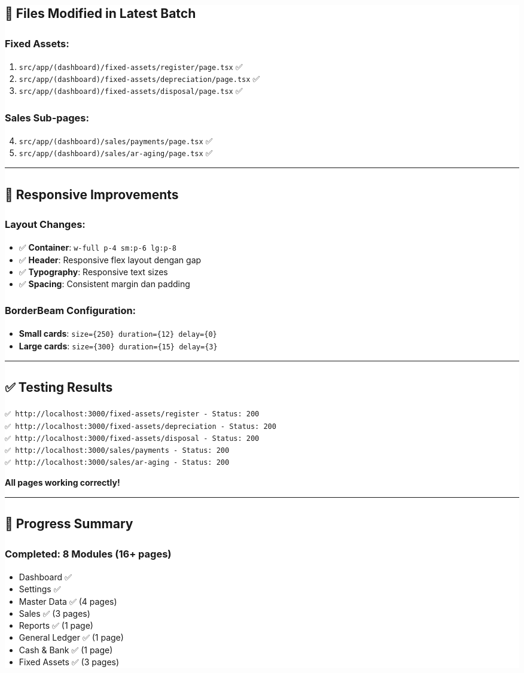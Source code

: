 
## 🎯 **Files Modified in Latest Batch**

### Fixed Assets:
1. `src/app/(dashboard)/fixed-assets/register/page.tsx` ✅
2. `src/app/(dashboard)/fixed-assets/depreciation/page.tsx` ✅
3. `src/app/(dashboard)/fixed-assets/disposal/page.tsx` ✅

### Sales Sub-pages:
4. `src/app/(dashboard)/sales/payments/page.tsx` ✅
5. `src/app/(dashboard)/sales/ar-aging/page.tsx` ✅

---

## 📱 **Responsive Improvements**

### Layout Changes:
- ✅ **Container**: `w-full p-4 sm:p-6 lg:p-8`
- ✅ **Header**: Responsive flex layout dengan gap
- ✅ **Typography**: Responsive text sizes
- ✅ **Spacing**: Consistent margin dan padding

### BorderBeam Configuration:
- **Small cards**: `size={250} duration={12} delay={0}`
- **Large cards**: `size={300} duration={15} delay={3}`

---

## ✅ **Testing Results**

```
✅ http://localhost:3000/fixed-assets/register - Status: 200
✅ http://localhost:3000/fixed-assets/depreciation - Status: 200
✅ http://localhost:3000/fixed-assets/disposal - Status: 200
✅ http://localhost:3000/sales/payments - Status: 200
✅ http://localhost:3000/sales/ar-aging - Status: 200
```

**All pages working correctly!**

---

## 🎉 **Progress Summary**

### **Completed**: 8 Modules (16+ pages)
- Dashboard ✅
- Settings ✅
- Master Data ✅ (4 pages)
- Sales ✅ (3 pages)
- Reports ✅ (1 page)
- General Ledger ✅ (1 page)
- Cash & Bank ✅ (1 page)
- Fixed Assets ✅ (3 pages)
